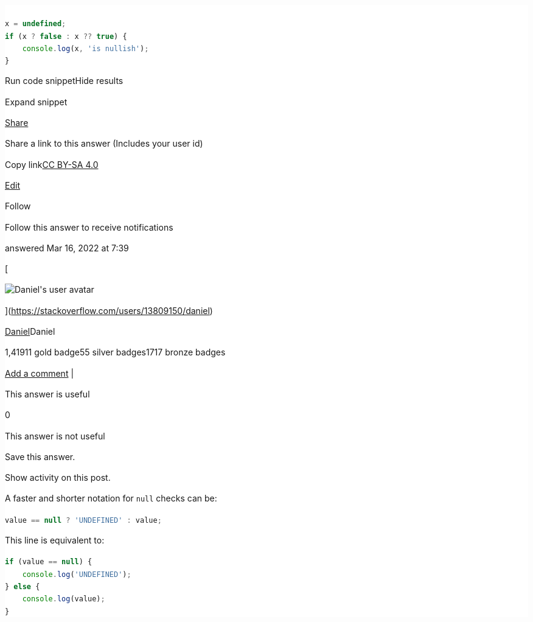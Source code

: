 ```javascript

x = undefined;
if (x ? false : x ?? true) {
	console.log(x, 'is nullish');
}
```

Run code snippetHide results

Expand snippet

[Share](https://stackoverflow.com/a/71493265/15588573 'Short permalink to this answer')

Share a link to this answer (Includes your user id)

Copy link[CC BY-SA 4.0](https://creativecommons.org/licenses/by-sa/4.0/ 'The current license for this post: CC BY-SA 4.0')

[Edit](https://stackoverflow.com/posts/71493265/edit 'Revise and improve this post')

Follow

Follow this answer to receive notifications

answered Mar 16, 2022 at 7:39

[

![Daniel's user avatar](https://www.gravatar.com/avatar/1ddb8cec3eb40b039317865593724a41?s=64&d=identicon&r=PG&f=y&so-version=2)

](https://stackoverflow.com/users/13809150/daniel)

[Daniel](https://stackoverflow.com/users/13809150/daniel)Daniel

1,41911 gold badge55 silver badges1717 bronze badges

[Add a comment](https://stackoverflow.com/questions/28975896/is-there-a-way-to-check-for-both-null-and-undefined# 'Use comments to ask for more information or suggest improvements. Avoid comments like “+1” or “thanks”.') | [](https://stackoverflow.com/questions/28975896/is-there-a-way-to-check-for-both-null-and-undefined# 'Expand to show all comments on this post')

This answer is useful

0

This answer is not useful

Save this answer.

[](https://stackoverflow.com/posts/53003862/timeline)

Show activity on this post.

A faster and shorter notation for `null` checks can be:

```javascript
value == null ? 'UNDEFINED' : value;
```

This line is equivalent to:

```javascript
if (value == null) {
	console.log('UNDEFINED');
} else {
	console.log(value);
}
```
